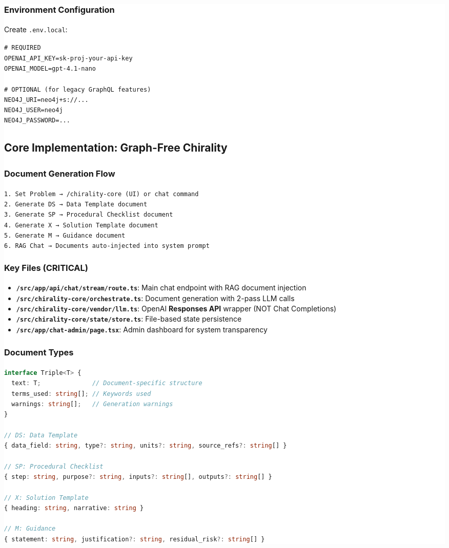### Environment Configuration
Create `.env.local`:
```env
# REQUIRED
OPENAI_API_KEY=sk-proj-your-api-key
OPENAI_MODEL=gpt-4.1-nano

# OPTIONAL (for legacy GraphQL features)
NEO4J_URI=neo4j+s://...
NEO4J_USER=neo4j
NEO4J_PASSWORD=...
```

## Core Implementation: Graph-Free Chirality

### Document Generation Flow
```
1. Set Problem → /chirality-core (UI) or chat command
2. Generate DS → Data Template document
3. Generate SP → Procedural Checklist document  
4. Generate X → Solution Template document
5. Generate M → Guidance document
6. RAG Chat → Documents auto-injected into system prompt
```

### Key Files (CRITICAL)
- **`/src/app/api/chat/stream/route.ts`**: Main chat endpoint with RAG document injection
- **`/src/chirality-core/orchestrate.ts`**: Document generation with 2-pass LLM calls
- **`/src/chirality-core/vendor/llm.ts`**: OpenAI **Responses API** wrapper (NOT Chat Completions)
- **`/src/chirality-core/state/store.ts`**: File-based state persistence
- **`/src/app/chat-admin/page.tsx`**: Admin dashboard for system transparency

### Document Types
```typescript
interface Triple<T> {
  text: T;              // Document-specific structure
  terms_used: string[]; // Keywords used
  warnings: string[];   // Generation warnings
}

// DS: Data Template
{ data_field: string, type?: string, units?: string, source_refs?: string[] }

// SP: Procedural Checklist  
{ step: string, purpose?: string, inputs?: string[], outputs?: string[] }

// X: Solution Template
{ heading: string, narrative: string }

// M: Guidance
{ statement: string, justification?: string, residual_risk?: string[] }
```
